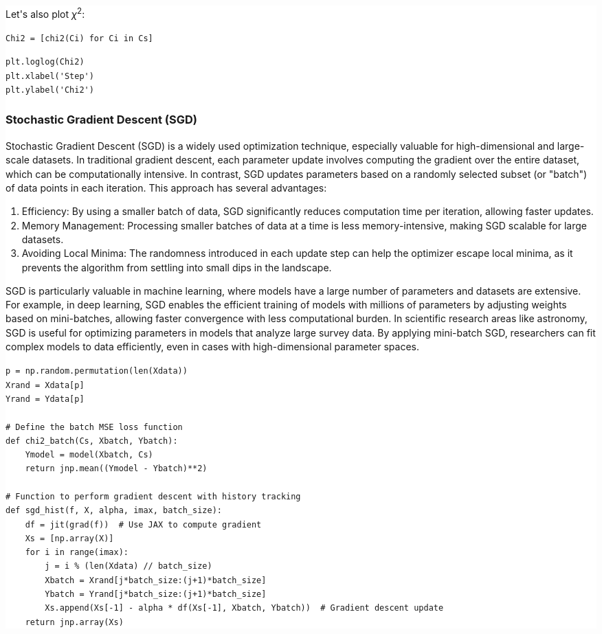 Let's also plot $\chi^2$:

```{code-cell} ipython3
Chi2 = [chi2(Ci) for Ci in Cs]
```

```{code-cell} ipython3
plt.loglog(Chi2)
plt.xlabel('Step')
plt.ylabel('Chi2')
```

### Stochastic Gradient Descent (SGD)

Stochastic Gradient Descent (SGD) is a widely used optimization technique, especially valuable for high-dimensional and large-scale datasets.
In traditional gradient descent, each parameter update involves computing the gradient over the entire dataset, which can be computationally intensive.
In contrast, SGD updates parameters based on a randomly selected subset (or "batch") of data points in each iteration.
This approach has several advantages:
1. Efficiency: By using a smaller batch of data, SGD significantly reduces computation time per iteration, allowing faster updates.
2. Memory Management: Processing smaller batches of data at a time is less memory-intensive, making SGD scalable for large datasets.
3. Avoiding Local Minima: The randomness introduced in each update step can help the optimizer escape local minima, as it prevents the algorithm from settling into small dips in the landscape.

SGD is particularly valuable in machine learning, where models have a large number of parameters and datasets are extensive.
For example, in deep learning, SGD enables the efficient training of models with millions of parameters by adjusting weights based on mini-batches, allowing faster convergence with less computational burden.
In scientific research areas like astronomy, SGD is useful for optimizing parameters in models that analyze large survey data. By applying mini-batch SGD, researchers can fit complex models to data efficiently, even in cases with high-dimensional parameter spaces.

```{code-cell} ipython3
p = np.random.permutation(len(Xdata))
Xrand = Xdata[p]
Yrand = Ydata[p]

# Define the batch MSE loss function
def chi2_batch(Cs, Xbatch, Ybatch):
    Ymodel = model(Xbatch, Cs)
    return jnp.mean((Ymodel - Ybatch)**2)

# Function to perform gradient descent with history tracking
def sgd_hist(f, X, alpha, imax, batch_size):
    df = jit(grad(f))  # Use JAX to compute gradient
    Xs = [np.array(X)]
    for i in range(imax):
        j = i % (len(Xdata) // batch_size)
        Xbatch = Xrand[j*batch_size:(j+1)*batch_size]
        Ybatch = Yrand[j*batch_size:(j+1)*batch_size]
        Xs.append(Xs[-1] - alpha * df(Xs[-1], Xbatch, Ybatch))  # Gradient descent update
    return jnp.array(Xs)
```
